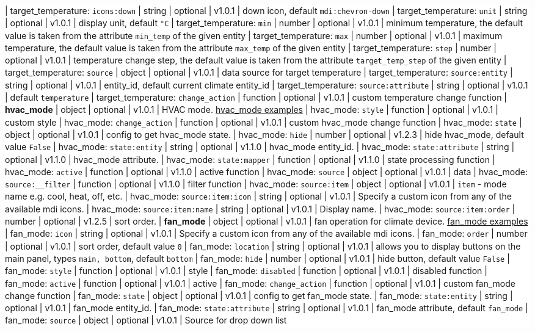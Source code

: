 | target_temperature: `icons:down` | string | optional | v1.0.1 | down icon, default `mdi:chevron-down`
| target_temperature: `unit` | string | optional | v1.0.1 | display unit, default `°C`
| target_temperature: `min` | number | optional | v1.0.1 | minimum temperature, the default value is taken from the attribute `min_temp` of the given entity
| target_temperature: `max` | number | optional | v1.0.1 | maximum temperature, the default value is taken from the attribute `max_temp` of the given entity
| target_temperature: `step` | number | optional | v1.0.1 | temperature change step, the default value is taken from the attribute `target_temp_step` of the given entity
| target_temperature: `source` | object | optional | v1.0.1 | data source for target temperature
| target_temperature: `source:entity` | string | optional | v1.0.1 | entity_id, default current climate entity_id
| target_temperature: `source:attribute` | string | optional | v1.0.1 | default `temperature`
| target_temperature: `change_action` | function | optional | v1.0.1 | custom temperature change function
| **hvac_mode** | object | optional | v1.0.1 | HVAC mode. [hvac_mode examples](#hvac_mode)
| hvac_mode: `style` | function | optional | v1.0.1 | custom style
| hvac_mode: `change_action` | function | optional | v1.0.1 | custom hvac_mode change function
| hvac_mode: `state` | object | optional | v1.0.1 | config to get hvac_mode state.
| hvac_mode: `hide` | number | optional | v1.2.3 | hide hvac_mode, default value `False`
| hvac_mode: `state:entity` | string | optional | v1.1.0 | hvac_mode entity_id.
| hvac_mode: `state:attribute` | string | optional | v1.1.0 | hvac_mode attribute.
| hvac_mode: `state:mapper` | function | optional | v1.1.0 | state processing function
| hvac_mode: `active` | function | optional | v1.1.0 | active function
| hvac_mode: `source` | object | optional | v1.0.1 | data
| hvac_mode: `source:__filter` | function | optional | v1.1.0 | filter function
| hvac_mode: `source:item` | object | optional | v1.0.1 | `item` - mode name e.g. cool, heat, off, etc.
| hvac_mode: `source:item:icon` | string | optional | v1.0.1 | Specify a custom icon from any of the available mdi icons.
| hvac_mode: `source:item:name` | string | optional | v1.0.1 | Display name.
| hvac_mode: `source:item:order` | number | optional | v1.2.5 | sort order.
| **fan_mode** | object | optional | v1.0.1 | fan operation for climate device. [fan_mode examples](#fan_mode)
| fan_mode: `icon` | string | optional | v1.0.1 | Specify a custom icon from any of the available mdi icons.
| fan_mode: `order` | number | optional | v1.0.1 | sort order, default value `0`
| fan_mode: `location` | string | optional | v1.0.1 | allows you to display buttons on the main panel, types `main, bottom`, default `bottom`
| fan_mode: `hide` | number | optional | v1.0.1 | hide button, default value `False`
| fan_mode: `style` | function | optional | v1.0.1 | style
| fan_mode: `disabled` | function | optional | v1.0.1 | disabled function
| fan_mode: `active` | function | optional | v1.0.1 | active
| fan_mode: `change_action` | function | optional | v1.0.1 | custom fan_mode change function
| fan_mode: `state` | object | optional | v1.0.1 | config to get fan_mode state.
| fan_mode: `state:entity` | string | optional | v1.0.1 | fan_mode entity_id.
| fan_mode: `state:attribute` | string | optional | v1.0.1 | fan_mode attribute, default `fan_mode`
| fan_mode: `source` | object | optional | v1.0.1 | Source for drop down list